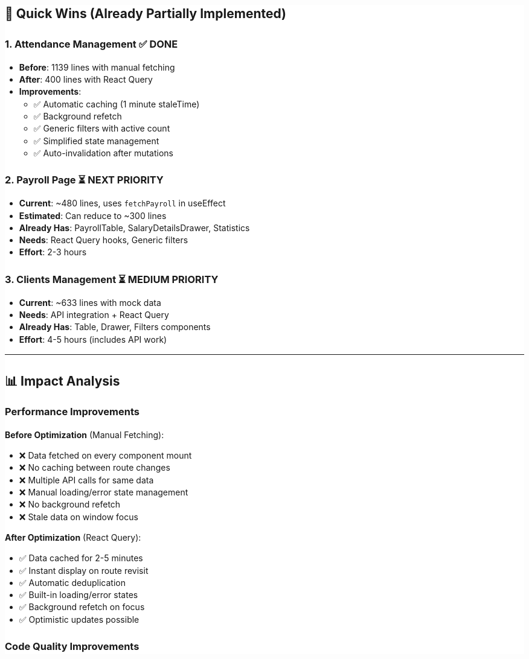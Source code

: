 
## 🚀 **Quick Wins** (Already Partially Implemented)

### 1. Attendance Management ✅ **DONE**
- **Before**: 1139 lines with manual fetching
- **After**: 400 lines with React Query
- **Improvements**:
  - ✅ Automatic caching (1 minute staleTime)
  - ✅ Background refetch
  - ✅ Generic filters with active count
  - ✅ Simplified state management
  - ✅ Auto-invalidation after mutations

### 2. Payroll Page ⏳ **NEXT PRIORITY**
- **Current**: ~480 lines, uses `fetchPayroll` in useEffect
- **Estimated**: Can reduce to ~300 lines
- **Already Has**: PayrollTable, SalaryDetailsDrawer, Statistics
- **Needs**: React Query hooks, Generic filters
- **Effort**: 2-3 hours

### 3. Clients Management ⏳ **MEDIUM PRIORITY**
- **Current**: ~633 lines with mock data
- **Needs**: API integration + React Query
- **Already Has**: Table, Drawer, Filters components
- **Effort**: 4-5 hours (includes API work)

---

## 📊 **Impact Analysis**

### Performance Improvements

**Before Optimization** (Manual Fetching):
- ❌ Data fetched on every component mount
- ❌ No caching between route changes
- ❌ Multiple API calls for same data
- ❌ Manual loading/error state management
- ❌ No background refetch
- ❌ Stale data on window focus

**After Optimization** (React Query):
- ✅ Data cached for 2-5 minutes
- ✅ Instant display on route revisit
- ✅ Automatic deduplication
- ✅ Built-in loading/error states
- ✅ Background refetch on focus
- ✅ Optimistic updates possible

### Code Quality Improvements
